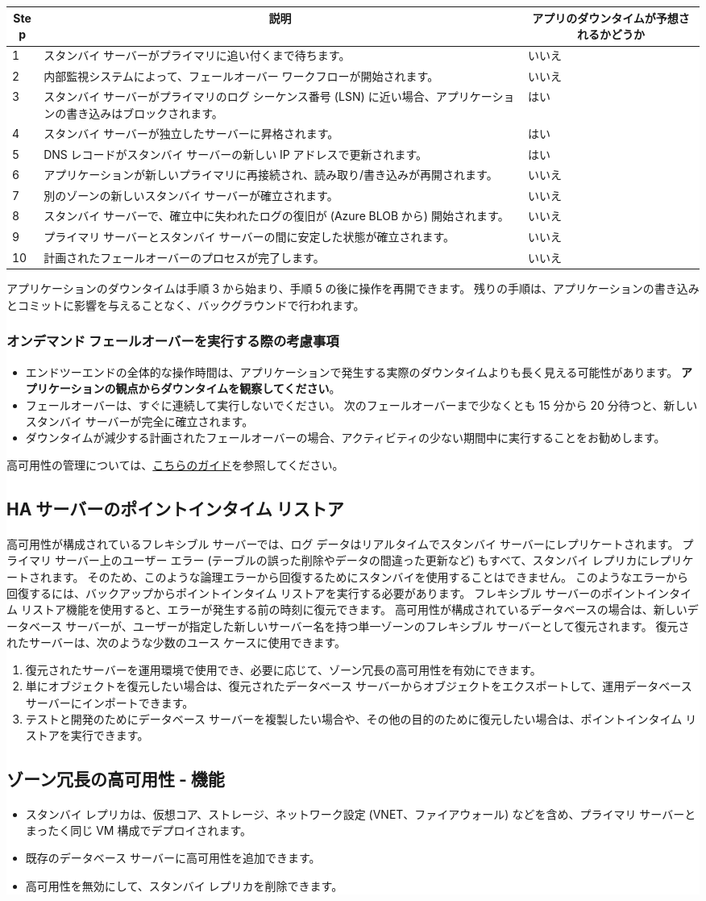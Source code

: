 | **Step** | **説明** | **アプリのダウンタイムが予想されるかどうか** |
  | ------- | ------ | ----- |
  | 1 | スタンバイ サーバーがプライマリに追い付くまで待ちます。 | いいえ |
  | 2 | 内部監視システムによって、フェールオーバー ワークフローが開始されます。 | いいえ |
  | 3 | スタンバイ サーバーがプライマリのログ シーケンス番号 (LSN) に近い場合、アプリケーションの書き込みはブロックされます。 | はい |
  | 4 | スタンバイ サーバーが独立したサーバーに昇格されます。 | はい |
  | 5 | DNS レコードがスタンバイ サーバーの新しい IP アドレスで更新されます。 | はい |
  | 6 | アプリケーションが新しいプライマリに再接続され、読み取り/書き込みが再開されます。 | いいえ |
  | 7 | 別のゾーンの新しいスタンバイ サーバーが確立されます。 | いいえ |
  | 8 | スタンバイ サーバーで、確立中に失われたログの復旧が (Azure BLOB から) 開始されます。 | いいえ |
  | 9 | プライマリ サーバーとスタンバイ サーバーの間に安定した状態が確立されます。 | いいえ |
  | 10 |  計画されたフェールオーバーのプロセスが完了します。 | いいえ |

アプリケーションのダウンタイムは手順 3 から始まり、手順 5 の後に操作を再開できます。 残りの手順は、アプリケーションの書き込みとコミットに影響を与えることなく、バックグラウンドで行われます。 

### <a name="considerations-while-performing-on-demand-failovers"></a>オンデマンド フェールオーバーを実行する際の考慮事項

* エンドツーエンドの全体的な操作時間は、アプリケーションで発生する実際のダウンタイムよりも長く見える可能性があります。 **アプリケーションの観点からダウンタイムを観察してください**。
* フェールオーバーは、すぐに連続して実行しないでください。 次のフェールオーバーまで少なくとも 15 分から 20 分待つと、新しいスタンバイ サーバーが完全に確立されます。
* ダウンタイムが減少する計画されたフェールオーバーの場合、アクティビティの少ない期間中に実行することをお勧めします。

高可用性の管理については、[こちらのガイド](how-to-manage-high-availability-portal.md)を参照してください。


## <a name="point-in-time-restore-of-ha-servers"></a>HA サーバーのポイントインタイム リストア

高可用性が構成されているフレキシブル サーバーでは、ログ データはリアルタイムでスタンバイ サーバーにレプリケートされます。 プライマリ サーバー上のユーザー エラー (テーブルの誤った削除やデータの間違った更新など) もすべて、スタンバイ レプリカにレプリケートされます。 そのため、このような論理エラーから回復するためにスタンバイを使用することはできません。 このようなエラーから回復するには、バックアップからポイントインタイム リストアを実行する必要があります。  フレキシブル サーバーのポイントインタイム リストア機能を使用すると、エラーが発生する前の時刻に復元できます。 高可用性が構成されているデータベースの場合は、新しいデータベース サーバーが、ユーザーが指定した新しいサーバー名を持つ単一ゾーンのフレキシブル サーバーとして復元されます。 復元されたサーバーは、次のような少数のユース ケースに使用できます。

  1. 復元されたサーバーを運用環境で使用でき、必要に応じて、ゾーン冗長の高可用性を有効にできます。 
  2. 単にオブジェクトを復元したい場合は、復元されたデータベース サーバーからオブジェクトをエクスポートして、運用データベース サーバーにインポートできます。 
  3. テストと開発のためにデータベース サーバーを複製したい場合や、その他の目的のために復元したい場合は、ポイントインタイム リストアを実行できます。

## <a name="zone-redundant-high-availability---features"></a>ゾーン冗長の高可用性 - 機能

* スタンバイ レプリカは、仮想コア、ストレージ、ネットワーク設定 (VNET、ファイアウォール) などを含め、プライマリ サーバーとまったく同じ VM 構成でデプロイされます。

* 既存のデータベース サーバーに高可用性を追加できます。

* 高可用性を無効にして、スタンバイ レプリカを削除できます。

